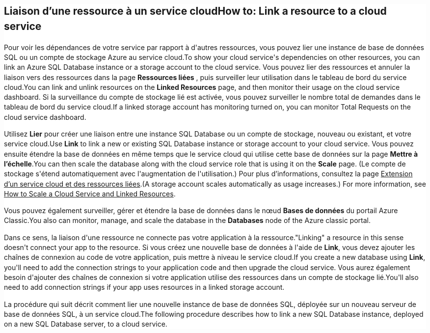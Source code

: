 ## <a name="how-to-link-a-resource-to-a-cloud-service"></a><span data-ttu-id="3c83a-152">Liaison d’une ressource à un service cloud</span><span class="sxs-lookup"><span data-stu-id="3c83a-152">How to: Link a resource to a cloud service</span></span>
<span data-ttu-id="3c83a-153">Pour voir les dépendances de votre service par rapport à d'autres ressources, vous pouvez lier une instance de base de données SQL ou un compte de stockage Azure au service cloud.</span><span class="sxs-lookup"><span data-stu-id="3c83a-153">To show your cloud service's dependencies on other resources, you can link an Azure SQL Database instance or a storage account to the cloud service.</span></span> <span data-ttu-id="3c83a-154">Vous pouvez lier des ressources et annuler la liaison vers des ressources dans la page **Ressources liées** , puis surveiller leur utilisation dans le tableau de bord du service cloud.</span><span class="sxs-lookup"><span data-stu-id="3c83a-154">You can link and unlink resources on the **Linked Resources** page, and then monitor their usage on the cloud service dashboard.</span></span> <span data-ttu-id="3c83a-155">Si la surveillance du compte de stockage lié est activée, vous pouvez surveiller le nombre total de demandes dans le tableau de bord du service cloud.</span><span class="sxs-lookup"><span data-stu-id="3c83a-155">If a linked storage account has monitoring turned on, you can monitor Total Requests on the cloud service dashboard.</span></span>

<span data-ttu-id="3c83a-156">Utilisez **Lier** pour créer une liaison entre une instance SQL Database ou un compte de stockage, nouveau ou existant, et votre service cloud.</span><span class="sxs-lookup"><span data-stu-id="3c83a-156">Use **Link** to link a new or existing SQL Database instance or storage account to your cloud service.</span></span> <span data-ttu-id="3c83a-157">Vous pouvez ensuite étendre la base de données en même temps que le service cloud qui utilise cette base de données sur la page **Mettre à l’échelle**.</span><span class="sxs-lookup"><span data-stu-id="3c83a-157">You can then scale the database along with the cloud service role that is using it on the **Scale** page.</span></span> <span data-ttu-id="3c83a-158">(Le compte de stockage s'étend automatiquement avec l'augmentation de l'utilisation.) Pour plus d’informations, consultez la page [Extension d’un service cloud et des ressources liées](cloud-services-how-to-scale.md).</span><span class="sxs-lookup"><span data-stu-id="3c83a-158">(A storage account scales automatically as usage increases.) For more information, see [How to Scale a Cloud Service and Linked Resources](cloud-services-how-to-scale.md).</span></span>

<span data-ttu-id="3c83a-159">Vous pouvez également surveiller, gérer et étendre la base de données dans le nœud **Bases de données** du portail Azure Classic.</span><span class="sxs-lookup"><span data-stu-id="3c83a-159">You also can monitor, manage, and scale the database in the **Databases** node of the Azure classic portal.</span></span>

<span data-ttu-id="3c83a-160">Dans ce sens, la liaison d'une ressource ne connecte pas votre application à la ressource.</span><span class="sxs-lookup"><span data-stu-id="3c83a-160">"Linking" a resource in this sense doesn't connect your app to the resource.</span></span> <span data-ttu-id="3c83a-161">Si vous créez une nouvelle base de données à l'aide de **Link**, vous devez ajouter les chaînes de connexion au code de votre application, puis mettre à niveau le service cloud.</span><span class="sxs-lookup"><span data-stu-id="3c83a-161">If you create a new database using **Link**, you'll need to add the connection strings to your application code and then upgrade the cloud service.</span></span> <span data-ttu-id="3c83a-162">Vous aurez également besoin d'ajouter des chaînes de connexion si votre application utilise des ressources dans un compte de stockage lié.</span><span class="sxs-lookup"><span data-stu-id="3c83a-162">You'll also need to add connection strings if your app uses resources in a linked storage account.</span></span>

<span data-ttu-id="3c83a-163">La procédure qui suit décrit comment lier une nouvelle instance de base de données SQL, déployée sur un nouveau serveur de base de données SQL, à un service cloud.</span><span class="sxs-lookup"><span data-stu-id="3c83a-163">The following procedure describes how to link a new SQL Database instance, deployed on a new SQL Database server, to a cloud service.</span></span>
